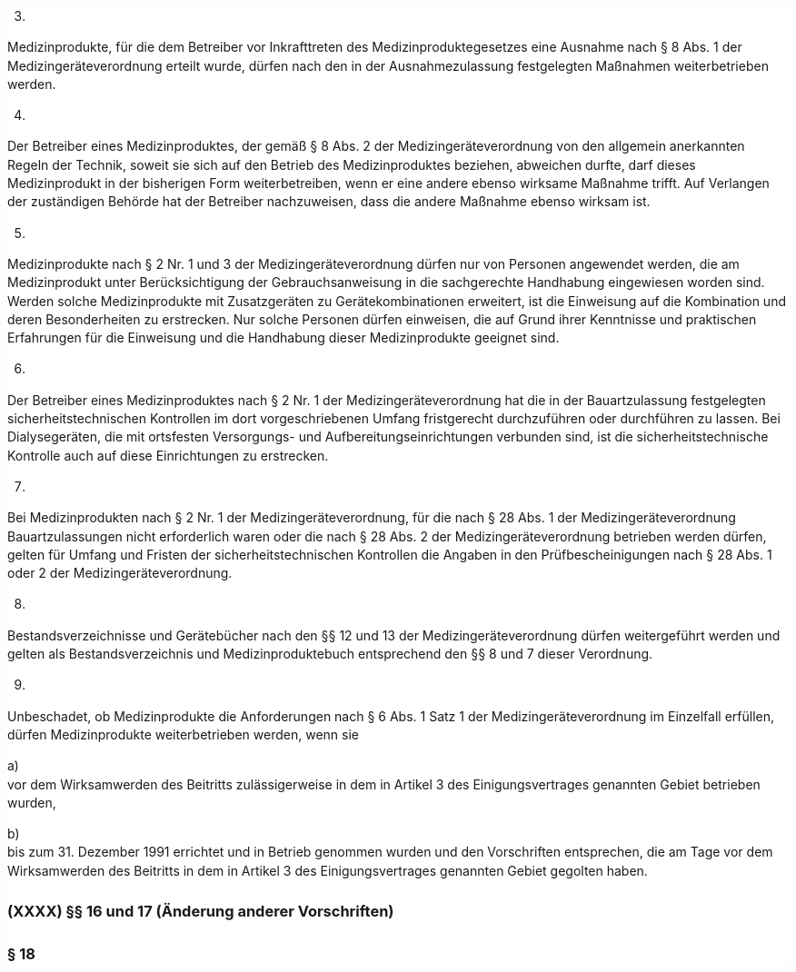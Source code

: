 3.  
Medizinprodukte, für die dem Betreiber vor Inkrafttreten des Medizinproduktegesetzes eine Ausnahme nach § 8 Abs. 1 der Medizingeräteverordnung erteilt wurde, dürfen nach den in der Ausnahmezulassung festgelegten Maßnahmen weiterbetrieben werden.

4.  
Der Betreiber eines Medizinproduktes, der gemäß § 8 Abs. 2 der Medizingeräteverordnung von den allgemein anerkannten Regeln der Technik, soweit sie sich auf den Betrieb des Medizinproduktes beziehen, abweichen durfte, darf dieses Medizinprodukt in der bisherigen Form weiterbetreiben, wenn er eine andere ebenso wirksame Maßnahme trifft. Auf Verlangen der zuständigen Behörde hat der Betreiber nachzuweisen, dass die andere Maßnahme ebenso wirksam ist.

5.  
Medizinprodukte nach § 2 Nr. 1 und 3 der Medizingeräteverordnung dürfen nur von Personen angewendet werden, die am Medizinprodukt unter Berücksichtigung der Gebrauchsanweisung in die sachgerechte Handhabung eingewiesen worden sind. Werden solche Medizinprodukte mit Zusatzgeräten zu Gerätekombinationen erweitert, ist die Einweisung auf die Kombination und deren Besonderheiten zu erstrecken. Nur solche Personen dürfen einweisen, die auf Grund ihrer Kenntnisse und praktischen Erfahrungen für die Einweisung und die Handhabung dieser Medizinprodukte geeignet sind.

6.  
Der Betreiber eines Medizinproduktes nach § 2 Nr. 1 der Medizingeräteverordnung hat die in der Bauartzulassung festgelegten sicherheitstechnischen Kontrollen im dort vorgeschriebenen Umfang fristgerecht durchzuführen oder durchführen zu lassen. Bei Dialysegeräten, die mit ortsfesten Versorgungs- und Aufbereitungseinrichtungen verbunden sind, ist die sicherheitstechnische Kontrolle auch auf diese Einrichtungen zu erstrecken.

7.  
Bei Medizinprodukten nach § 2 Nr. 1 der Medizingeräteverordnung, für die nach § 28 Abs. 1 der Medizingeräteverordnung Bauartzulassungen nicht erforderlich waren oder die nach § 28 Abs. 2 der Medizingeräteverordnung betrieben werden dürfen, gelten für Umfang und Fristen der sicherheitstechnischen Kontrollen die Angaben in den Prüfbescheinigungen nach § 28 Abs. 1 oder 2 der Medizingeräteverordnung.

8.  
Bestandsverzeichnisse und Gerätebücher nach den §§ 12 und 13 der Medizingeräteverordnung dürfen weitergeführt werden und gelten als Bestandsverzeichnis und Medizinproduktebuch entsprechend den §§ 8 und 7 dieser Verordnung.

9.  
Unbeschadet, ob Medizinprodukte die Anforderungen nach § 6 Abs. 1 Satz 1 der Medizingeräteverordnung im Einzelfall erfüllen, dürfen Medizinprodukte weiterbetrieben werden, wenn sie

a)  
vor dem Wirksamwerden des Beitritts zulässigerweise in dem in Artikel 3 des Einigungsvertrages genannten Gebiet betrieben wurden,

b)  
bis zum 31. Dezember 1991 errichtet und in Betrieb genommen wurden und den Vorschriften entsprechen, die am Tage vor dem Wirksamwerden des Beitritts in dem in Artikel 3 des Einigungsvertrages genannten Gebiet gegolten haben.

### (XXXX) §§ 16 und 17 (Änderung anderer Vorschriften)

### § 18
